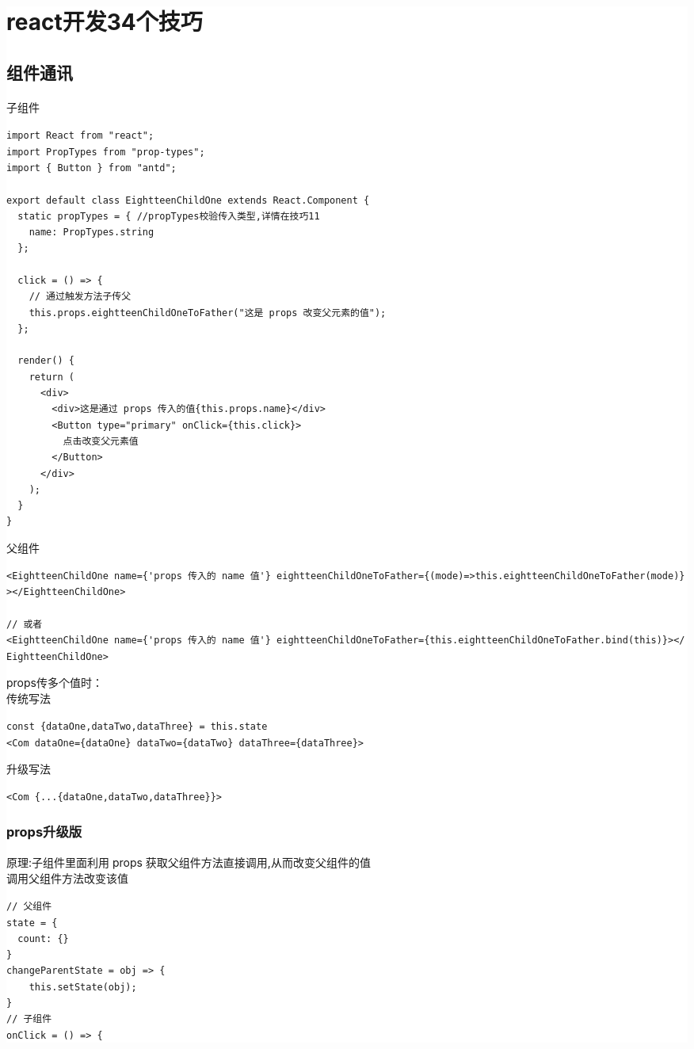 # react开发34个技巧
## 组件通讯
子组件
``` 
import React from "react";
import PropTypes from "prop-types";
import { Button } from "antd";

export default class EightteenChildOne extends React.Component {
  static propTypes = { //propTypes校验传入类型,详情在技巧11
    name: PropTypes.string
  };

  click = () => {
    // 通过触发方法子传父
    this.props.eightteenChildOneToFather("这是 props 改变父元素的值");
  };

  render() {
    return (
      <div>
        <div>这是通过 props 传入的值{this.props.name}</div>
        <Button type="primary" onClick={this.click}>
          点击改变父元素值
        </Button>
      </div>
    );
  }
}
```
父组件
``` 
<EightteenChildOne name={'props 传入的 name 值'} eightteenChildOneToFather={(mode)=>this.eightteenChildOneToFather(mode)}></EightteenChildOne> 

// 或者
<EightteenChildOne name={'props 传入的 name 值'} eightteenChildOneToFather={this.eightteenChildOneToFather.bind(this)}></EightteenChildOne> 
```
props传多个值时：  
传统写法
``` 
const {dataOne,dataTwo,dataThree} = this.state
<Com dataOne={dataOne} dataTwo={dataTwo} dataThree={dataThree}>
```
升级写法  
``` 
<Com {...{dataOne,dataTwo,dataThree}}>
```
### props升级版
原理:子组件里面利用 props 获取父组件方法直接调用,从而改变父组件的值  
调用父组件方法改变该值  
``` 
// 父组件
state = {
  count: {}
}
changeParentState = obj => {
    this.setState(obj);
}
// 子组件
onClick = () => {
```